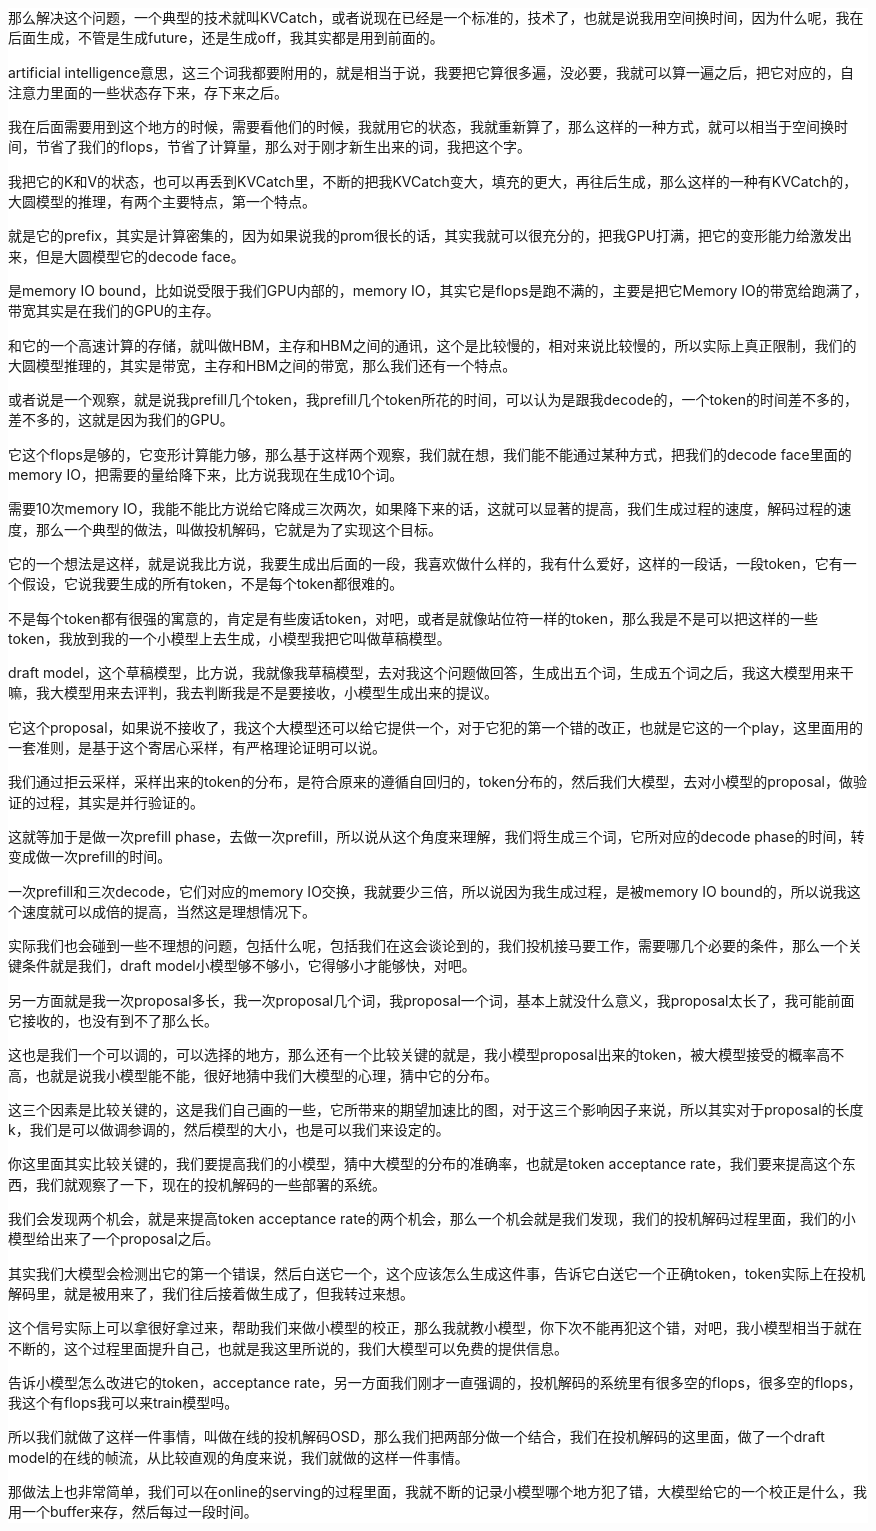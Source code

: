 那么解决这个问题，一个典型的技术就叫KVCatch，或者说现在已经是一个标准的，技术了，也就是说我用空间换时间，因为什么呢，我在后面生成，不管是生成future，还是生成off，我其实都是用到前面的。

artificial intelligence意思，这三个词我都要附用的，就是相当于说，我要把它算很多遍，没必要，我就可以算一遍之后，把它对应的，自注意力里面的一些状态存下来，存下来之后。

我在后面需要用到这个地方的时候，需要看他们的时候，我就用它的状态，我就重新算了，那么这样的一种方式，就可以相当于空间换时间，节省了我们的flops，节省了计算量，那么对于刚才新生出来的词，我把这个字。

我把它的K和V的状态，也可以再丢到KVCatch里，不断的把我KVCatch变大，填充的更大，再往后生成，那么这样的一种有KVCatch的，大圆模型的推理，有两个主要特点，第一个特点。

就是它的prefix，其实是计算密集的，因为如果说我的prom很长的话，其实我就可以很充分的，把我GPU打满，把它的变形能力给激发出来，但是大圆模型它的decode face。

是memory IO bound，比如说受限于我们GPU内部的，memory IO，其实它是flops是跑不满的，主要是把它Memory IO的带宽给跑满了，带宽其实是在我们的GPU的主存。

和它的一个高速计算的存储，就叫做HBM，主存和HBM之间的通讯，这个是比较慢的，相对来说比较慢的，所以实际上真正限制，我们的大圆模型推理的，其实是带宽，主存和HBM之间的带宽，那么我们还有一个特点。

或者说是一个观察，就是说我prefill几个token，我prefill几个token所花的时间，可以认为是跟我decode的，一个token的时间差不多的，差不多的，这就是因为我们的GPU。

它这个flops是够的，它变形计算能力够，那么基于这样两个观察，我们就在想，我们能不能通过某种方式，把我们的decode face里面的memory IO，把需要的量给降下来，比方说我现在生成10个词。

需要10次memory IO，我能不能比方说给它降成三次两次，如果降下来的话，这就可以显著的提高，我们生成过程的速度，解码过程的速度，那么一个典型的做法，叫做投机解码，它就是为了实现这个目标。

它的一个想法是这样，就是说我比方说，我要生成出后面的一段，我喜欢做什么样的，我有什么爱好，这样的一段话，一段token，它有一个假设，它说我要生成的所有token，不是每个token都很难的。

不是每个token都有很强的寓意的，肯定是有些废话token，对吧，或者是就像站位符一样的token，那么我是不是可以把这样的一些token，我放到我的一个小模型上去生成，小模型我把它叫做草稿模型。

draft model，这个草稿模型，比方说，我就像我草稿模型，去对我这个问题做回答，生成出五个词，生成五个词之后，我这大模型用来干嘛，我大模型用来去评判，我去判断我是不是要接收，小模型生成出来的提议。

它这个proposal，如果说不接收了，我这个大模型还可以给它提供一个，对于它犯的第一个错的改正，也就是它这的一个play，这里面用的一套准则，是基于这个寄居心采样，有严格理论证明可以说。

我们通过拒云采样，采样出来的token的分布，是符合原来的遵循自回归的，token分布的，然后我们大模型，去对小模型的proposal，做验证的过程，其实是并行验证的。

这就等加于是做一次prefill phase，去做一次prefill，所以说从这个角度来理解，我们将生成三个词，它所对应的decode phase的时间，转变成做一次prefill的时间。

一次prefill和三次decode，它们对应的memory IO交换，我就要少三倍，所以说因为我生成过程，是被memory IO bound的，所以说我这个速度就可以成倍的提高，当然这是理想情况下。

实际我们也会碰到一些不理想的问题，包括什么呢，包括我们在这会谈论到的，我们投机接马要工作，需要哪几个必要的条件，那么一个关键条件就是我们，draft model小模型够不够小，它得够小才能够快，对吧。

另一方面就是我一次proposal多长，我一次proposal几个词，我proposal一个词，基本上就没什么意义，我proposal太长了，我可能前面它接收的，也没有到不了那么长。

这也是我们一个可以调的，可以选择的地方，那么还有一个比较关键的就是，我小模型proposal出来的token，被大模型接受的概率高不高，也就是说我小模型能不能，很好地猜中我们大模型的心理，猜中它的分布。

这三个因素是比较关键的，这是我们自己画的一些，它所带来的期望加速比的图，对于这三个影响因子来说，所以其实对于proposal的长度k，我们是可以做调参调的，然后模型的大小，也是可以我们来设定的。

你这里面其实比较关键的，我们要提高我们的小模型，猜中大模型的分布的准确率，也就是token acceptance rate，我们要来提高这个东西，我们就观察了一下，现在的投机解码的一些部署的系统。

我们会发现两个机会，就是来提高token acceptance rate的两个机会，那么一个机会就是我们发现，我们的投机解码过程里面，我们的小模型给出来了一个proposal之后。

其实我们大模型会检测出它的第一个错误，然后白送它一个，这个应该怎么生成这件事，告诉它白送它一个正确token，token实际上在投机解码里，就是被用来了，我们往后接着做生成了，但我转过来想。

这个信号实际上可以拿很好拿过来，帮助我们来做小模型的校正，那么我就教小模型，你下次不能再犯这个错，对吧，我小模型相当于就在不断的，这个过程里面提升自己，也就是我这里所说的，我们大模型可以免费的提供信息。

告诉小模型怎么改进它的token，acceptance rate，另一方面我们刚才一直强调的，投机解码的系统里有很多空的flops，很多空的flops，我这个有flops我可以来train模型吗。

所以我们就做了这样一件事情，叫做在线的投机解码OSD，那么我们把两部分做一个结合，我们在投机解码的这里面，做了一个draft model的在线的帧流，从比较直观的角度来说，我们就做的这样一件事情。

那做法上也非常简单，我们可以在online的serving的过程里面，我就不断的记录小模型哪个地方犯了错，大模型给它的一个校正是什么，我用一个buffer来存，然后每过一段时间。

